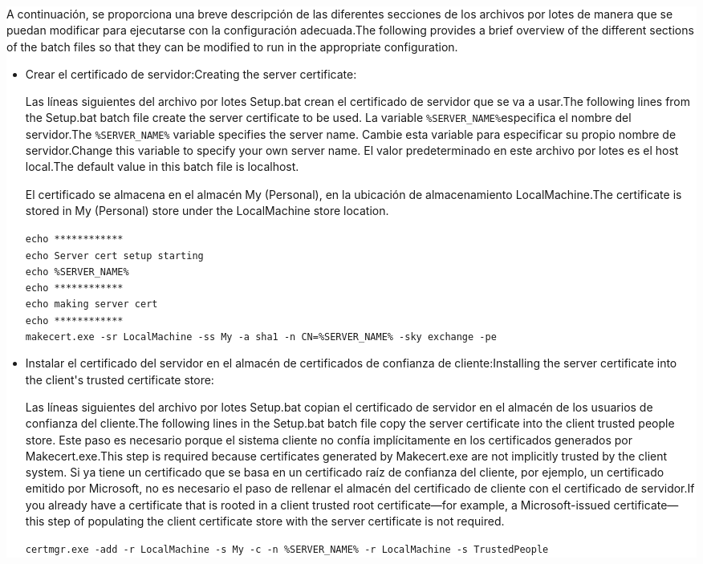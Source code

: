  <span data-ttu-id="d1248-147">A continuación, se proporciona una breve descripción de las diferentes secciones de los archivos por lotes de manera que se puedan modificar para ejecutarse con la configuración adecuada.</span><span class="sxs-lookup"><span data-stu-id="d1248-147">The following provides a brief overview of the different sections of the batch files so that they can be modified to run in the appropriate configuration.</span></span>

- <span data-ttu-id="d1248-148">Crear el certificado de servidor:</span><span class="sxs-lookup"><span data-stu-id="d1248-148">Creating the server certificate:</span></span>

     <span data-ttu-id="d1248-149">Las líneas siguientes del archivo por lotes Setup.bat crean el certificado de servidor que se va a usar.</span><span class="sxs-lookup"><span data-stu-id="d1248-149">The following lines from the Setup.bat batch file create the server certificate to be used.</span></span> <span data-ttu-id="d1248-150">La variable `%SERVER_NAME%`especifica el nombre del servidor.</span><span class="sxs-lookup"><span data-stu-id="d1248-150">The `%SERVER_NAME%` variable specifies the server name.</span></span> <span data-ttu-id="d1248-151">Cambie esta variable para especificar su propio nombre de servidor.</span><span class="sxs-lookup"><span data-stu-id="d1248-151">Change this variable to specify your own server name.</span></span> <span data-ttu-id="d1248-152">El valor predeterminado en este archivo por lotes es el host local.</span><span class="sxs-lookup"><span data-stu-id="d1248-152">The default value in this batch file is localhost.</span></span>

     <span data-ttu-id="d1248-153">El certificado se almacena en el almacén My (Personal), en la ubicación de almacenamiento LocalMachine.</span><span class="sxs-lookup"><span data-stu-id="d1248-153">The certificate is stored in My (Personal) store under the LocalMachine store location.</span></span>

    ```console
    echo ************
    echo Server cert setup starting
    echo %SERVER_NAME%
    echo ************
    echo making server cert
    echo ************
    makecert.exe -sr LocalMachine -ss My -a sha1 -n CN=%SERVER_NAME% -sky exchange -pe
    ```

- <span data-ttu-id="d1248-154">Instalar el certificado del servidor en el almacén de certificados de confianza de cliente:</span><span class="sxs-lookup"><span data-stu-id="d1248-154">Installing the server certificate into the client's trusted certificate store:</span></span>

     <span data-ttu-id="d1248-155">Las líneas siguientes del archivo por lotes Setup.bat copian el certificado de servidor en el almacén de los usuarios de confianza del cliente.</span><span class="sxs-lookup"><span data-stu-id="d1248-155">The following lines in the Setup.bat batch file copy the server certificate into the client trusted people store.</span></span> <span data-ttu-id="d1248-156">Este paso es necesario porque el sistema cliente no confía implícitamente en los certificados generados por Makecert.exe.</span><span class="sxs-lookup"><span data-stu-id="d1248-156">This step is required because certificates generated by Makecert.exe are not implicitly trusted by the client system.</span></span> <span data-ttu-id="d1248-157">Si ya tiene un certificado que se basa en un certificado raíz de confianza del cliente, por ejemplo, un certificado emitido por Microsoft, no es necesario el paso de rellenar el almacén del certificado de cliente con el certificado de servidor.</span><span class="sxs-lookup"><span data-stu-id="d1248-157">If you already have a certificate that is rooted in a client trusted root certificate—for example, a Microsoft-issued certificate—this step of populating the client certificate store with the server certificate is not required.</span></span>

    ```console
    certmgr.exe -add -r LocalMachine -s My -c -n %SERVER_NAME% -r LocalMachine -s TrustedPeople
    ```
